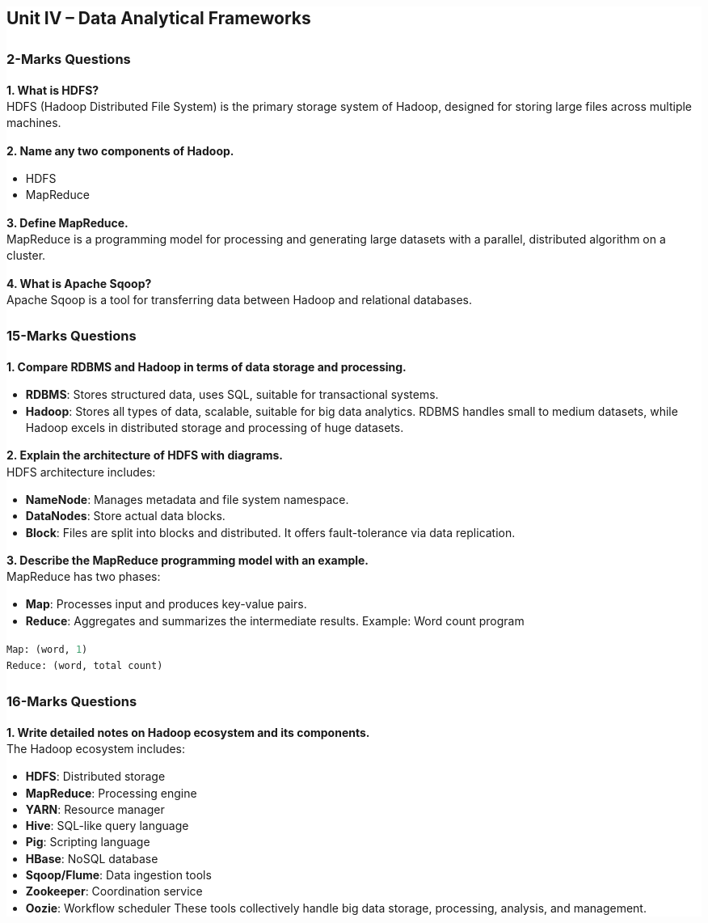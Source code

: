 
## Unit IV – Data Analytical Frameworks

### 2-Marks Questions

**1. What is HDFS?**  
HDFS (Hadoop Distributed File System) is the primary storage system of Hadoop, designed for storing large files across multiple machines.

**2. Name any two components of Hadoop.**  
- HDFS  
- MapReduce

**3. Define MapReduce.**  
MapReduce is a programming model for processing and generating large datasets with a parallel, distributed algorithm on a cluster.

**4. What is Apache Sqoop?**  
Apache Sqoop is a tool for transferring data between Hadoop and relational databases.

### 15-Marks Questions

**1. Compare RDBMS and Hadoop in terms of data storage and processing.**  
- **RDBMS**: Stores structured data, uses SQL, suitable for transactional systems.
- **Hadoop**: Stores all types of data, scalable, suitable for big data analytics.
RDBMS handles small to medium datasets, while Hadoop excels in distributed storage and processing of huge datasets.

**2. Explain the architecture of HDFS with diagrams.**  
HDFS architecture includes:
- **NameNode**: Manages metadata and file system namespace.
- **DataNodes**: Store actual data blocks.
- **Block**: Files are split into blocks and distributed.
It offers fault-tolerance via data replication.

**3. Describe the MapReduce programming model with an example.**  
MapReduce has two phases:
- **Map**: Processes input and produces key-value pairs.
- **Reduce**: Aggregates and summarizes the intermediate results.
Example: Word count program
```python
Map: (word, 1)
Reduce: (word, total count)
```

### 16-Marks Questions

**1. Write detailed notes on Hadoop ecosystem and its components.**  
The Hadoop ecosystem includes:
- **HDFS**: Distributed storage
- **MapReduce**: Processing engine
- **YARN**: Resource manager
- **Hive**: SQL-like query language
- **Pig**: Scripting language
- **HBase**: NoSQL database
- **Sqoop/Flume**: Data ingestion tools
- **Zookeeper**: Coordination service
- **Oozie**: Workflow scheduler
These tools collectively handle big data storage, processing, analysis, and management.
